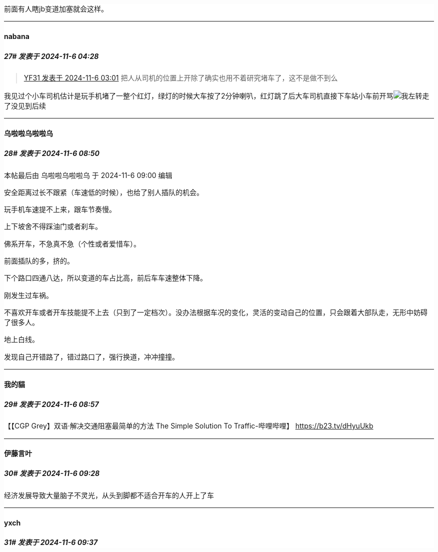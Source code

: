 前面有人瞎jb变道加塞就会这样。

*****

####  nabana  
##### 27#       发表于 2024-11-6 04:28

<blockquote><a href="httphttps://bbs.saraba1st.com/2b/forum.php?mod=redirect&amp;goto=findpost&amp;pid=66628038&amp;ptid=2205847" target="_blank">YF31 发表于 2024-11-6 03:01</a>
把人从司机的位置上开除了确实也用不着研究堵车了，这不是做不到么</blockquote>
我见过个小车司机估计是玩手机堵了一整个红灯，绿灯的时候大车按了2分钟喇叭，红灯跳了后大车司机直接下车站小车前开骂<img src="https://static.saraba1st.com/image/smiley/face2017/001.png" referrerpolicy="no-referrer">我左转走了没见到后续

*****

####  乌啦啦乌啦啦乌  
##### 28#       发表于 2024-11-6 08:50

 本帖最后由 乌啦啦乌啦啦乌 于 2024-11-6 09:00 编辑 

安全距离过长不跟紧（车速低的时候），也给了别人插队的机会。

玩手机车速提不上来，跟车节奏慢。

上下坡舍不得踩油门或者刹车。

佛系开车，不急真不急（个性或者爱惜车）。

前面插队的多，挤的。

下个路口四通八达，所以变道的车占比高，前后车车速整体下降。

刚发生过车祸。

不喜欢开车或者开车技能提不上去（只到了一定档次）。没办法根据车况的变化，灵活的变动自己的位置，只会跟着大部队走，无形中妨碍了很多人。

地上白线。

发现自己开错路了，错过路口了，强行换道，冲冲撞撞。

*****

####  我的貓  
##### 29#       发表于 2024-11-6 08:57

【【CGP Grey】双语·解决交通阻塞最简单的方法 The Simple Solution To Traffic-哔哩哔哩】 https://b23.tv/dHyuUkb

*****

####  伊藤言叶  
##### 30#       发表于 2024-11-6 09:28

经济发展导致大量脑子不灵光，从头到脚都不适合开车的人开上了车

*****

####  yxch  
##### 31#       发表于 2024-11-6 09:37
